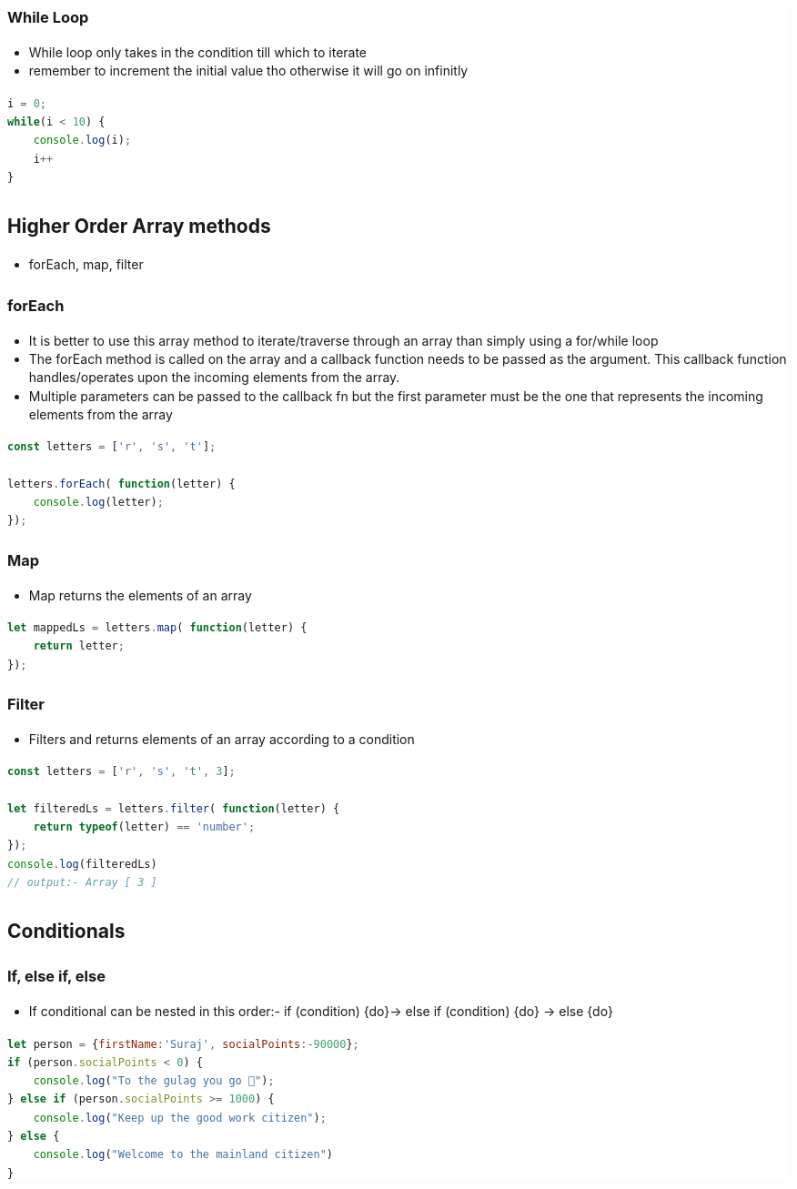 ### While Loop
- While loop only takes in the condition till which to iterate
- remember to increment the initial value tho otherwise it will go on infinitly
```js
i = 0; 
while(i < 10) {
    console.log(i);
    i++
}
```

## Higher Order Array methods
- forEach, map, filter

### forEach 
- It is better to use this array method to iterate/traverse through an array than simply using a for/while loop
- The forEach method is called on the array and a callback function needs to be passed as the argument. This callback function handles/operates upon the incoming elements from the array.
- Multiple parameters can be passed to the callback fn but the first parameter must be the one that represents the incoming elements from the array
```js
const letters = ['r', 's', 't'];

letters.forEach( function(letter) {
    console.log(letter);
});
```

### Map
- Map returns the elements of an array
```js
let mappedLs = letters.map( function(letter) {
    return letter;
});
```

### Filter
- Filters and returns elements of an array according to a condition
```js
const letters = ['r', 's', 't', 3];

let filteredLs = letters.filter( function(letter) {
    return typeof(letter) == 'number';
});
console.log(filteredLs)
// output:- Array [ 3 ]
```

## Conditionals 
### If, else if, else
- If conditional can be nested in this order:- if (condition) {do}-> else if (condition) {do} -> else {do}
```js
let person = {firstName:'Suraj', socialPoints:-90000};
if (person.socialPoints < 0) {
    console.log("To the gulag you go 👿");
} else if (person.socialPoints >= 1000) {
    console.log("Keep up the good work citizen");
} else {
    console.log("Welcome to the mainland citizen")
}
```